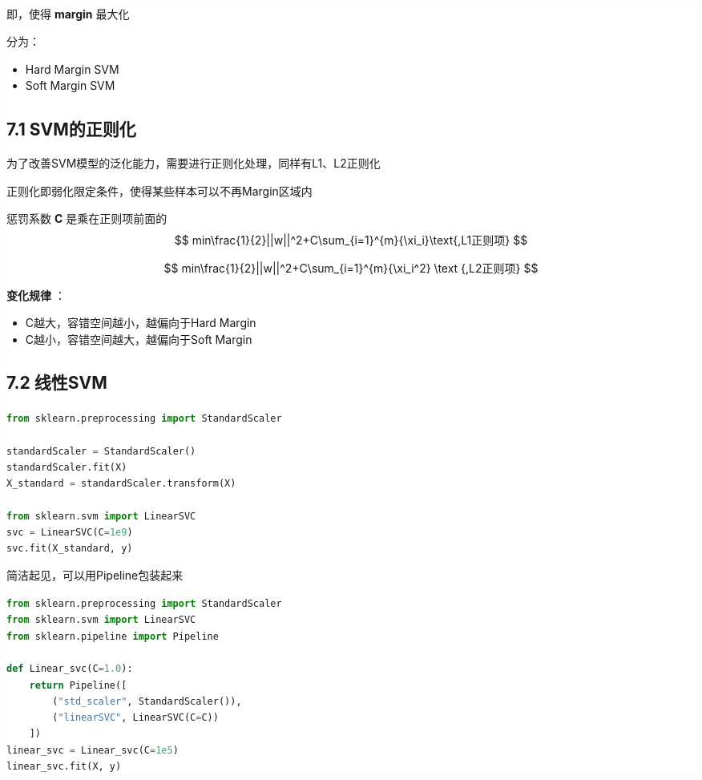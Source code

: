即，使得 **margin** 最大化

分为：

- Hard Margin SVM
- Soft Margin SVM

## 7.1 SVM的正则化

为了改善SVM模型的泛化能力，需要进行正则化处理，同样有L1、L2正则化

正则化即弱化限定条件，使得某些样本可以不再Margin区域内

惩罚系数 **C** 是乘在正则项前面的
$$
min\frac{1}{2}||w||^2+C\sum_{i=1}^{m}{\xi_i}\text{,L1正则项}
$$

$$
min\frac{1}{2}||w||^2+C\sum_{i=1}^{m}{\xi_i^2}  \text {,L2正则项}
$$

**变化规律** ：

- C越大，容错空间越小，越偏向于Hard Margin
- C越小，容错空间越大，越偏向于Soft Margin

## 7.2 线性SVM

```python
from sklearn.preprocessing import StandardScaler

standardScaler = StandardScaler()
standardScaler.fit(X)
X_standard = standardScaler.transform(X)

from sklearn.svm import LinearSVC
svc = LinearSVC(C=1e9)
svc.fit(X_standard, y)
```

简洁起见，可以用Pipeline包装起来

```python
from sklearn.preprocessing import StandardScaler
from sklearn.svm import LinearSVC
from sklearn.pipeline import Pipeline

def Linear_svc(C=1.0):
    return Pipeline([
        ("std_scaler", StandardScaler()),
        ("linearSVC", LinearSVC(C=C))
    ])
linear_svc = Linear_svc(C=1e5)
linear_svc.fit(X, y)
```
